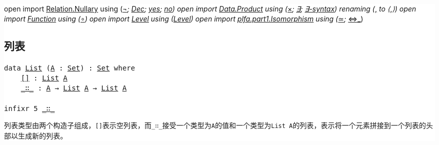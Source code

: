 <a id="670" class="Keyword">open</a> <a id="675" class="Keyword">import</a> <a id="682" href="Relation.Nullary.html" class="Module">Relation.Nullary</a> <a id="699" class="Keyword">using</a> <a id="705" class="Symbol">(</a><a id="706" href="Relation.Nullary.html#665" class="Function Operator">¬_</a><a id="708" class="Symbol">;</a> <a id="710" href="Relation.Nullary.html#1520" class="Record">Dec</a><a id="713" class="Symbol">;</a> <a id="715" href="Relation.Nullary.html#1657" class="InductiveConstructor">yes</a><a id="718" class="Symbol">;</a> <a id="720" href="Relation.Nullary.html#1694" class="InductiveConstructor">no</a><a id="722" class="Symbol">)</a>
<a id="724" class="Keyword">open</a> <a id="729" class="Keyword">import</a> <a id="736" href="Data.Product.html" class="Module">Data.Product</a> <a id="749" class="Keyword">using</a> <a id="755" class="Symbol">(</a><a id="756" href="Data.Product.html#1176" class="Function Operator">_×_</a><a id="759" class="Symbol">;</a> <a id="761" href="Data.Product.html#1378" class="Function">∃</a><a id="762" class="Symbol">;</a> <a id="764" href="Data.Product.html#1815" class="Function">∃-syntax</a><a id="772" class="Symbol">)</a> <a id="774" class="Keyword">renaming</a> <a id="783" class="Symbol">(</a><a id="784" href="Agda.Builtin.Sigma.html#235" class="InductiveConstructor Operator">_,_</a> <a id="788" class="Symbol">to</a> <a id="791" class="InductiveConstructor Operator">⟨_,_⟩</a><a id="796" class="Symbol">)</a>
<a id="798" class="Keyword">open</a> <a id="803" class="Keyword">import</a> <a id="810" href="Function.html" class="Module">Function</a> <a id="819" class="Keyword">using</a> <a id="825" class="Symbol">(</a><a id="826" href="Function.Base.html#1040" class="Function Operator">_∘_</a><a id="829" class="Symbol">)</a>
<a id="831" class="Keyword">open</a> <a id="836" class="Keyword">import</a> <a id="843" href="Level.html" class="Module">Level</a> <a id="849" class="Keyword">using</a> <a id="855" class="Symbol">(</a><a id="856" href="Agda.Primitive.html#742" class="Postulate">Level</a><a id="861" class="Symbol">)</a>
<a id="863" class="Keyword">open</a> <a id="868" class="Keyword">import</a> <a id="875" href="plfa.part1.Isomorphism.html" class="Module">plfa.part1.Isomorphism</a> <a id="898" class="Keyword">using</a> <a id="904" class="Symbol">(</a><a id="905" href="plfa.part1.Isomorphism.html#4303" class="Record Operator">_≃_</a><a id="908" class="Symbol">;</a> <a id="910" href="plfa.part1.Isomorphism.html#12023" class="Record Operator">_⇔_</a><a id="913" class="Symbol">)</a>
</pre>

## 列表

<pre class="Agda"><a id="938" class="Keyword">data</a> <a id="List"></a><a id="943" href="NOLists.html#943" class="Datatype">List</a> <a id="948" class="Symbol">(</a><a id="949" href="NOLists.html#949" class="Bound">A</a> <a id="951" class="Symbol">:</a> <a id="953" href="Agda.Primitive.html#388" class="Primitive">Set</a><a id="956" class="Symbol">)</a> <a id="958" class="Symbol">:</a> <a id="960" href="Agda.Primitive.html#388" class="Primitive">Set</a> <a id="964" class="Keyword">where</a> 
    <a id="List.[]"></a><a id="975" href="NOLists.html#975" class="InductiveConstructor">[]</a> <a id="978" class="Symbol">:</a> <a id="980" href="NOLists.html#943" class="Datatype">List</a> <a id="985" href="NOLists.html#949" class="Bound">A</a> 
    <a id="List._∷_"></a><a id="992" href="NOLists.html#992" class="InductiveConstructor Operator">_∷_</a> <a id="996" class="Symbol">:</a> <a id="998" href="NOLists.html#949" class="Bound">A</a> <a id="1000" class="Symbol">→</a> <a id="1002" href="NOLists.html#943" class="Datatype">List</a> <a id="1007" href="NOLists.html#949" class="Bound">A</a> <a id="1009" class="Symbol">→</a> <a id="1011" href="NOLists.html#943" class="Datatype">List</a> <a id="1016" href="NOLists.html#949" class="Bound">A</a> 

<a id="1020" class="Keyword">infixr</a> <a id="1027" class="Number">5</a> <a id="1029" href="NOLists.html#992" class="InductiveConstructor Operator">_∷_</a> 
</pre>
列表类型由两个构造子组成，`[]`表示空列表，而`_∷_`接受一个类型为`A`的值和一个类型为`List A`的列表，表示将一个元素拼接到一个列表的头部以生成新的列表。
